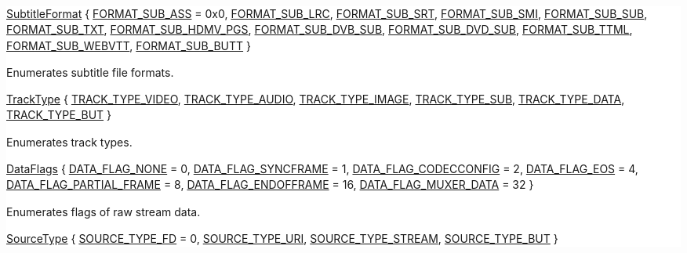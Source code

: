 <tr id="row1408754441165627"><td class="cellrowborder" valign="top" width="50%" headers="mcps1.1.3.1.1 "><p id="p230231255165627"><a name="p230231255165627"></a><a name="p230231255165627"></a><a href="format.md#gadac45ce4731516c262292c15433439b3">SubtitleFormat</a> {   <a href="format.md#ggadac45ce4731516c262292c15433439b3abe03cb7d3bb87dcfc197b9e9db7a66f6">FORMAT_SUB_ASS</a> = 0x0, <a href="format.md#ggadac45ce4731516c262292c15433439b3a569e5e22b1c3bf5b9f4cc3f596cfc6db">FORMAT_SUB_LRC</a>, <a href="format.md#ggadac45ce4731516c262292c15433439b3a26f41cfe561866b43a9757b5902c7609">FORMAT_SUB_SRT</a>, <a href="format.md#ggadac45ce4731516c262292c15433439b3ac6665b95ccb70e7a7d87dda6370821ff">FORMAT_SUB_SMI</a>,   <a href="format.md#ggadac45ce4731516c262292c15433439b3a07a0a164bb0081359639cfdef57aa2c2">FORMAT_SUB_SUB</a>, <a href="format.md#ggadac45ce4731516c262292c15433439b3a5ad9a3ec464416e8395e3e0f6595c253">FORMAT_SUB_TXT</a>, <a href="format.md#ggadac45ce4731516c262292c15433439b3a9f573cd39fab8fc143480bf1eb973574">FORMAT_SUB_HDMV_PGS</a>, <a href="format.md#ggadac45ce4731516c262292c15433439b3a641b27aab74dbbcd88d7d8612b60caad">FORMAT_SUB_DVB_SUB</a>,   <a href="format.md#ggadac45ce4731516c262292c15433439b3a91ab0e8c1931fc3b4f2350a8e18672a6">FORMAT_SUB_DVD_SUB</a>, <a href="format.md#ggadac45ce4731516c262292c15433439b3a0750bc81000513246d5785d0ef2c0099">FORMAT_SUB_TTML</a>, <a href="format.md#ggadac45ce4731516c262292c15433439b3ad9de45a6ae50e5443e2d0418b1cdde61">FORMAT_SUB_WEBVTT</a>, <a href="format.md#ggadac45ce4731516c262292c15433439b3a52ed4b60bc3d33d43753555e1edf50d7">FORMAT_SUB_BUTT</a> }</p>
</td>
<td class="cellrowborder" valign="top" width="50%" headers="mcps1.1.3.1.2 "><p id="p629101636165627"><a name="p629101636165627"></a><a name="p629101636165627"></a>Enumerates subtitle file formats. </p>
</td>
</tr>
<tr id="row1172844999165627"><td class="cellrowborder" valign="top" width="50%" headers="mcps1.1.3.1.1 "><p id="p1125185989165627"><a name="p1125185989165627"></a><a name="p1125185989165627"></a><a href="format.md#gad80740dd555f7d3688d2c4d9f44d3b04">TrackType</a> {   <a href="format.md#ggad80740dd555f7d3688d2c4d9f44d3b04aae00a139d1f3bbfef9dbda6803497b62">TRACK_TYPE_VIDEO</a>, <a href="format.md#ggad80740dd555f7d3688d2c4d9f44d3b04aab84be45f332c1bd8ab31d9404c6d944">TRACK_TYPE_AUDIO</a>, <a href="format.md#ggad80740dd555f7d3688d2c4d9f44d3b04a3c834b6afb84a38aa490253a3abc5f66">TRACK_TYPE_IMAGE</a>, <a href="format.md#ggad80740dd555f7d3688d2c4d9f44d3b04aff6cb64c75689ea5b11063e0984956f4">TRACK_TYPE_SUB</a>,   <a href="format.md#ggad80740dd555f7d3688d2c4d9f44d3b04abe0c58f8c0a492959631b8f41dbe2af7">TRACK_TYPE_DATA</a>, <a href="format.md#ggad80740dd555f7d3688d2c4d9f44d3b04ad3a1729659a9a6453a2d2bda67cb2c22">TRACK_TYPE_BUT</a> }</p>
</td>
<td class="cellrowborder" valign="top" width="50%" headers="mcps1.1.3.1.2 "><p id="p1424675836165627"><a name="p1424675836165627"></a><a name="p1424675836165627"></a>Enumerates track types. </p>
</td>
</tr>
<tr id="row634787354165627"><td class="cellrowborder" valign="top" width="50%" headers="mcps1.1.3.1.1 "><p id="p1251595560165627"><a name="p1251595560165627"></a><a name="p1251595560165627"></a><a href="format.md#gacff079fdf8427c743f9197ea5be33a7f">DataFlags</a> {   <a href="format.md#ggacff079fdf8427c743f9197ea5be33a7faf5d58e6ec118e0660b53c7a7df2fdc8b">DATA_FLAG_NONE</a> = 0, <a href="format.md#ggacff079fdf8427c743f9197ea5be33a7fad000cf60ee0b16f1ea7fedbcdb1a9fa0">DATA_FLAG_SYNCFRAME</a> = 1, <a href="format.md#ggacff079fdf8427c743f9197ea5be33a7fa9200ae4b5fc3c72f2e70c9a49c2ebbb0">DATA_FLAG_CODECCONFIG</a> = 2, <a href="format.md#ggacff079fdf8427c743f9197ea5be33a7fabaa169afc64ef32b743217c8194fd8b9">DATA_FLAG_EOS</a> = 4,   <a href="format.md#ggacff079fdf8427c743f9197ea5be33a7fa26019220bb1298308f5c3dcd8a071f63">DATA_FLAG_PARTIAL_FRAME</a> = 8, <a href="format.md#ggacff079fdf8427c743f9197ea5be33a7fa5fd5b55061c6e94a8a12f9cf9d2009a7">DATA_FLAG_ENDOFFRAME</a> = 16, <a href="format.md#ggacff079fdf8427c743f9197ea5be33a7faeb92d052f544e6cde910fb669790a804">DATA_FLAG_MUXER_DATA</a> = 32 }</p>
</td>
<td class="cellrowborder" valign="top" width="50%" headers="mcps1.1.3.1.2 "><p id="p106027910165627"><a name="p106027910165627"></a><a name="p106027910165627"></a>Enumerates flags of raw stream data. </p>
</td>
</tr>
<tr id="row789648906165627"><td class="cellrowborder" valign="top" width="50%" headers="mcps1.1.3.1.1 "><p id="p37787105165627"><a name="p37787105165627"></a><a name="p37787105165627"></a><a href="format.md#ga3ae727773c367ac1041d72ac770a0ab1">SourceType</a> { <a href="format.md#gga3ae727773c367ac1041d72ac770a0ab1a126568132b92d49365d94c4aa00cdde4">SOURCE_TYPE_FD</a> = 0, <a href="format.md#gga3ae727773c367ac1041d72ac770a0ab1a70d32ea5aeaa325764508722ba31403c">SOURCE_TYPE_URI</a>, <a href="format.md#gga3ae727773c367ac1041d72ac770a0ab1a7f632a791d8f6dfbe5940b5648d29e6c">SOURCE_TYPE_STREAM</a>, <a href="format.md#gga3ae727773c367ac1041d72ac770a0ab1ad41c2f0bdca46364d6cd86fc5d4710d3">SOURCE_TYPE_BUT</a> }</p>
</td>